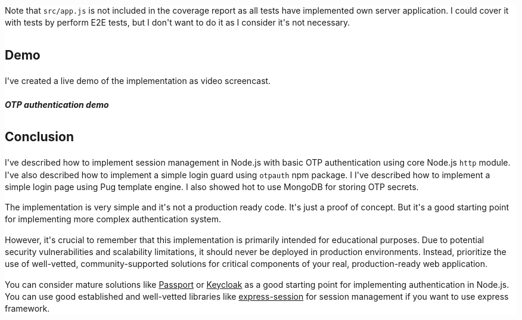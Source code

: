 Note that `src/app.js` is not included in the coverage report as all tests have implemented own server application.
I could cover it with tests by perform E2E tests, but I don't want to do it as I consider it's not necessary.

## Demo

I've created a live demo of the implementation as video screencast.

##### OTP authentication demo

<video controls src="./video/otp-auth-1.webm" width="768">
  Your browser does not support the video tag or WEBM files.
</video>

## Conclusion

I've described how to implement session management in Node.js with basic OTP authentication using core Node.js `http` module.
I've also described how to implement a simple login guard using `otpauth` npm package. I
I've described how to implement a simple login page using Pug template engine.
I also showed hot to use MongoDB for storing OTP secrets.

The implementation is very simple and it's not a production ready code.
It's just a proof of concept.
But it's a good starting point for implementing more complex authentication system.

However, it's crucial to remember that this implementation is primarily intended for educational purposes.
Due to potential security vulnerabilities and scalability limitations, it should never be deployed in production environments.
Instead, prioritize the use of well-vetted, community-supported solutions for critical components of your real, production-ready web application.

You can consider mature solutions like [Passport](https://www.passportjs.org/) or [Keycloak](https://www.keycloak.org/) as a good starting point for implementing authentication in Node.js.
You can use good established and well-vetted libraries like [express-session](https://www.npmjs.com/package/express-session) for session management if you want to use express framework.
